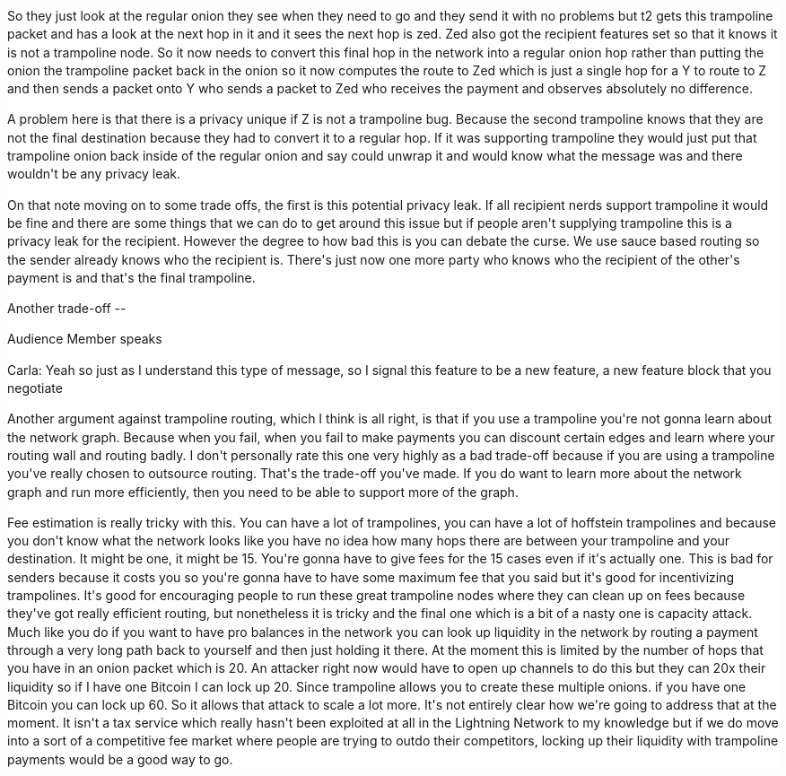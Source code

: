 So they just look at the regular onion they see when they need to go and they send it with no problems but t2 gets this trampoline packet and has a look at the next hop in it and it sees the next hop is zed. Zed also got the recipient features set so that it knows it is not a trampoline node. So it now needs to convert this final hop in the network into a regular onion hop rather than putting the onion the trampoline packet back in the onion so it now computes the route to Zed which is just a single hop for a Y to route to Z and then sends a packet onto Y who sends a packet to Zed who receives the payment and observes absolutely no difference. 

A problem here is that there is a privacy unique if Z is not a trampoline bug. Because the second trampoline knows that they are not the final destination because they had to convert it to a regular hop. If it was supporting trampoline they would just put that trampoline onion back inside of the regular onion and say could unwrap it and would know what the message was and there wouldn't be any privacy leak.

On that note moving on to some trade offs, the first is this potential privacy leak. If all recipient nerds support trampoline it would be fine and there are some things that we can do to get around this issue but if people aren't supplying trampoline this is a privacy leak for the recipient. However the degree to how bad this is you can debate the curse. We use sauce based routing so the sender already knows who the recipient is. There's just now one more party who knows who the recipient of the other's payment is and that's the final trampoline. 

Another trade-off --

Audience Member speaks

Carla: Yeah so just as I understand this type of message, so I signal this feature to be a new feature, a new feature block that you negotiate 

Another argument against trampoline routing, which I think is all right, is that if you use a trampoline you're not gonna learn about the network graph. Because when you fail, when you fail to make payments you can discount certain edges and learn where your routing wall and routing badly. I don't personally rate this one very highly as a bad trade-off because if you are using a trampoline you've really chosen to outsource routing. That's the trade-off you've made. If you do want to learn more about the network graph and run more efficiently, then you need to be able to support more of the graph.

Fee estimation is really tricky with this. You can have a lot of trampolines, you can have a lot of hoffstein trampolines and because you don't know what the network looks like you have no idea how many hops there are between your trampoline and your destination. It might be one, it might be 15. You're gonna have to give fees for the 15 cases even if it's actually one. This is bad for senders because it costs you so you're gonna have to have some maximum fee that you said but it's good for incentivizing trampolines. It's good for encouraging people to run these great trampoline nodes where they can clean up on fees because they've got really efficient routing, but nonetheless it is tricky and the final one which is a bit of a nasty one is capacity attack. Much like you do if you want to have pro balances in the network you can look up liquidity in the network by routing a payment through a very long path back to yourself and then just holding it there. At the moment this is limited by the number of hops that you have in an onion packet which is 20. An attacker right now would have to open up channels to do this but they can 20x their liquidity so if I have one Bitcoin I can lock up 20. Since trampoline allows you to create these multiple onions. if you have one Bitcoin you can lock up 60. So it allows that attack to scale a lot more. It's not entirely clear how we're going to address that at the moment. It isn't a tax service which really hasn't been exploited at all in the Lightning Network to my knowledge but if we do move into a sort of a competitive fee market where people are trying to outdo their competitors, locking up their liquidity with trampoline payments would be a good way to go.
